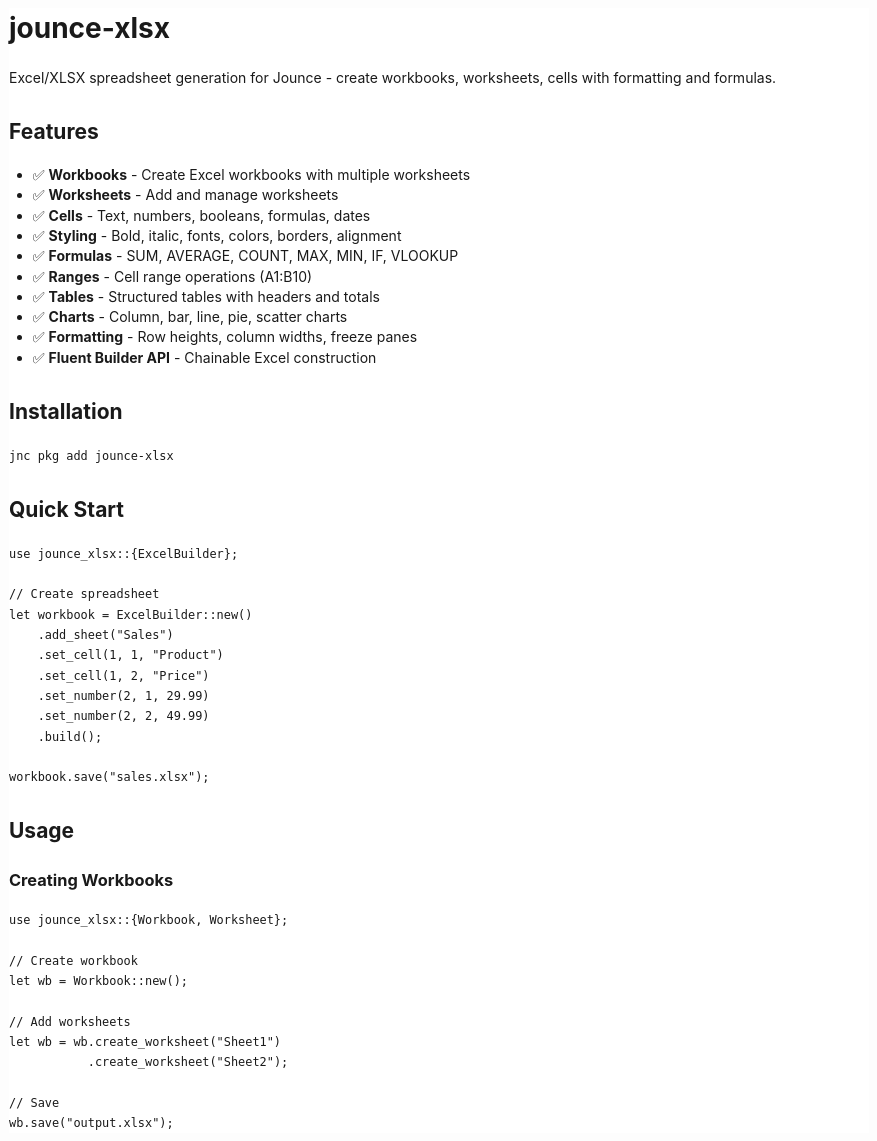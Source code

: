 # jounce-xlsx

Excel/XLSX spreadsheet generation for Jounce - create workbooks, worksheets, cells with formatting and formulas.

## Features

- ✅ **Workbooks** - Create Excel workbooks with multiple worksheets
- ✅ **Worksheets** - Add and manage worksheets
- ✅ **Cells** - Text, numbers, booleans, formulas, dates
- ✅ **Styling** - Bold, italic, fonts, colors, borders, alignment
- ✅ **Formulas** - SUM, AVERAGE, COUNT, MAX, MIN, IF, VLOOKUP
- ✅ **Ranges** - Cell range operations (A1:B10)
- ✅ **Tables** - Structured tables with headers and totals
- ✅ **Charts** - Column, bar, line, pie, scatter charts
- ✅ **Formatting** - Row heights, column widths, freeze panes
- ✅ **Fluent Builder API** - Chainable Excel construction

## Installation

```bash
jnc pkg add jounce-xlsx
```

## Quick Start

```jounce
use jounce_xlsx::{ExcelBuilder};

// Create spreadsheet
let workbook = ExcelBuilder::new()
    .add_sheet("Sales")
    .set_cell(1, 1, "Product")
    .set_cell(1, 2, "Price")
    .set_number(2, 1, 29.99)
    .set_number(2, 2, 49.99)
    .build();

workbook.save("sales.xlsx");
```

## Usage

### Creating Workbooks

```jounce
use jounce_xlsx::{Workbook, Worksheet};

// Create workbook
let wb = Workbook::new();

// Add worksheets
let wb = wb.create_worksheet("Sheet1")
           .create_worksheet("Sheet2");

// Save
wb.save("output.xlsx");
```
